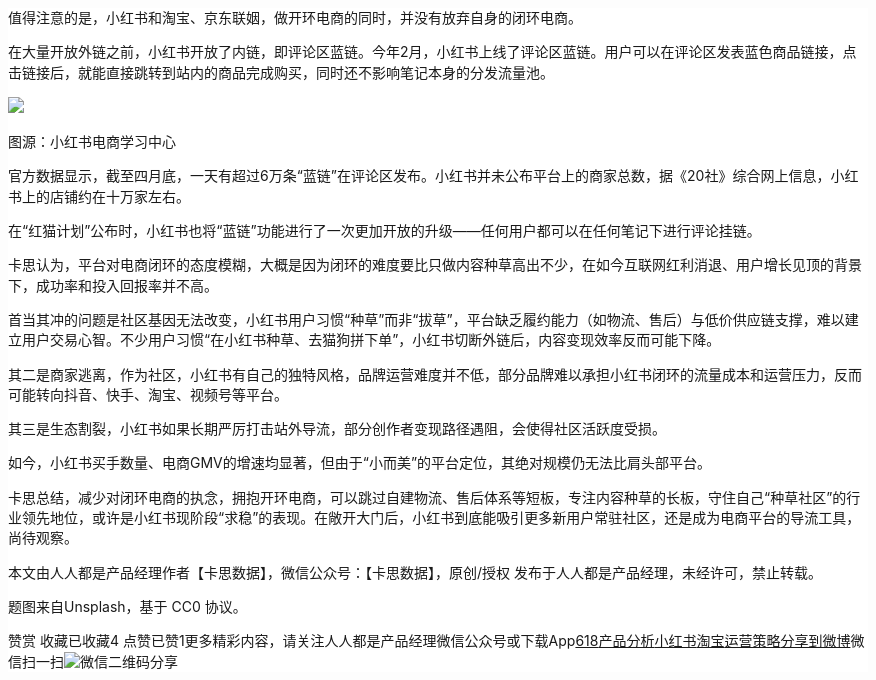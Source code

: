 值得注意的是，小红书和淘宝、京东联姻，做开环电商的同时，并没有放弃自身的闭环电商。

在大量开放外链之前，小红书开放了内链，即评论区蓝链。今年2月，小红书上线了评论区蓝链。用户可以在评论区发表蓝色商品链接，点击链接后，就能直接跳转到站内的商品完成购买，同时还不影响笔记本身的分发流量池。

![](https://image.woshipm.com/2025/05/27/0dfcb066-3a99-11f0-8928-00163e09d72f.png)

图源：小红书电商学习中心

官方数据显示，截至四月底，一天有超过6万条“蓝链”在评论区发布。小红书并未公布平台上的商家总数，据《20社》综合网上信息，小红书上的店铺约在十万家左右。

在“红猫计划”公布时，小红书也将“蓝链”功能进行了一次更加开放的升级——任何用户都可以在任何笔记下进行评论挂链。

卡思认为，平台对电商闭环的态度模糊，大概是因为闭环的难度要比只做内容种草高出不少，在如今互联网红利消退、用户增长见顶的背景下，成功率和投入回报率并不高。

首当其冲的问题是社区基因无法改变，小红书用户习惯“种草”而非“拔草”，平台缺乏履约能力（如物流、售后）与低价供应链支撑，难以建立用户交易心智。不少用户习惯“在小红书种草、去猫狗拼下单”，小红书切断外链后，内容变现效率反而可能下降。

其二是商家逃离，作为社区，小红书有自己的独特风格，品牌运营难度并不低，部分品牌难以承担小红书闭环的流量成本和运营压力，反而可能转向抖音、快手、淘宝、视频号等平台。

其三是生态割裂，小红书如果长期严厉打击站外导流，部分创作者变现路径遇阻，会使得社区活跃度受损。

如今，小红书买手数量、电商GMV的增速均显著，但由于“小而美”的平台定位，其绝对规模仍无法比肩头部平台。

卡思总结，减少对闭环电商的执念，拥抱开环电商，可以跳过自建物流、售后体系等短板，专注内容种草的长板，守住自己“种草社区”的行业领先地位，或许是小红书现阶段“求稳”的表现。在敞开大门后，小红书到底能吸引更多新用户常驻社区，还是成为电商平台的导流工具，尚待观察。

本文由人人都是产品经理作者【卡思数据】，微信公众号：【卡思数据】，原创/授权 发布于人人都是产品经理，未经许可，禁止转载。

题图来自Unsplash，基于 CC0 协议。

赞赏 收藏已收藏4 点赞已赞1更多精彩内容，请关注人人都是产品经理微信公众号或下载App[618](https://www.woshipm.com/tag/618)[产品分析](https://www.woshipm.com/tag/%e4%ba%a7%e5%93%81%e5%88%86%e6%9e%90)[小红书](https://www.woshipm.com/tag/%e5%b0%8f%e7%ba%a2%e4%b9%a6)[淘宝](https://www.woshipm.com/tag/%e6%b7%98%e5%ae%9d)[运营策略](https://www.woshipm.com/tag/%e8%bf%90%e8%90%a5%e7%ad%96%e7%95%a5)[分享到微博](https://service.weibo.com/share/share.php?appkey=2775287854&title=淘宝京东，都馋小红书&url=https://www.woshipm.com/it/6222443.html&pic=https://image.woshipm.com/2023/04/13/9b77b346-d9de-11ed-bd5e-00163e0b5ff3.jpg)微信扫一扫![微信二维码](https://api.pwmqr.com/qrcode/create/?url=https://www.woshipm.com/it/6222443.html)分享
